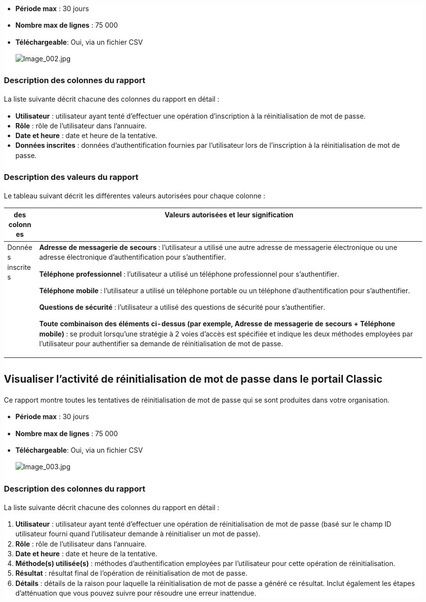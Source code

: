 * **Période max** : 30 jours
* **Nombre max de lignes** : 75 000
* **Téléchargeable**: Oui, via un fichier CSV

    ![][002]

### <a name="description-of-report-columns"></a>Description des colonnes du rapport
La liste suivante décrit chacune des colonnes du rapport en détail :

* **Utilisateur** : utilisateur ayant tenté d’effectuer une opération d’inscription à la réinitialisation de mot de passe.
* **Rôle** : rôle de l’utilisateur dans l’annuaire.
* **Date et heure** : date et heure de la tentative.
* **Données inscrites** : données d’authentification fournies par l’utilisateur lors de l’inscription à la réinitialisation de mot de passe.

### <a name="description-of-report-values"></a>Description des valeurs du rapport
Le tableau suivant décrit les différentes valeurs autorisées pour chaque colonne :

| des colonnes | Valeurs autorisées et leur signification |
| --- | --- |
| Données inscrites |**Adresse de messagerie de secours** : l’utilisateur a utilisé une autre adresse de messagerie électronique ou une adresse électronique d’authentification pour s’authentifier.<p><p>**Téléphone professionnel** : l’utilisateur a utilisé un téléphone professionnel pour s’authentifier.<p>**Téléphone mobile** : l’utilisateur a utilisé un téléphone portable ou un téléphone d’authentification pour s’authentifier.<p>**Questions de sécurité** : l’utilisateur a utilisé des questions de sécurité pour s’authentifier.<p>**Toute combinaison des éléments ci-dessus (par exemple, Adresse de messagerie de secours + Téléphone mobile)** : se produit lorsqu’une stratégie à 2 voies d’accès est spécifiée et indique les deux méthodes employées par l’utilisateur pour authentifier sa demande de réinitialisation de mot de passe. |

## <a name="view-password-reset-activity-in-the-classic-portal"></a>Visualiser l’activité de réinitialisation de mot de passe dans le portail Classic
Ce rapport montre toutes les tentatives de réinitialisation de mot de passe qui se sont produites dans votre organisation.

* **Période max** : 30 jours
* **Nombre max de lignes** : 75 000
* **Téléchargeable**: Oui, via un fichier CSV

    ![][003]

### <a name="description-of-report-columns"></a>Description des colonnes du rapport
La liste suivante décrit chacune des colonnes du rapport en détail :

1. **Utilisateur** : utilisateur ayant tenté d’effectuer une opération de réinitialisation de mot de passe (basé sur le champ ID utilisateur fourni quand l’utilisateur demande à réinitialiser un mot de passe).
2. **Rôle** : rôle de l’utilisateur dans l’annuaire.
3. **Date et heure** : date et heure de la tentative.
4. **Méthode(s) utilisée(s)** : méthodes d’authentification employées par l’utilisateur pour cette opération de réinitialisation.
5. **Résultat** : résultat final de l’opération de réinitialisation de mot de passe.
6. **Détails** : détails de la raison pour laquelle la réinitialisation de mot de passe a généré ce résultat.  Inclut également les étapes d’atténuation que vous pouvez suivre pour résoudre une erreur inattendue.


[001]: ./media/active-directory-passwords-get-insights/001.jpg "Image_001.jpg"
[002]: ./media/active-directory-passwords-get-insights/002.jpg "Image_002.jpg"
[003]: ./media/active-directory-passwords-get-insights/003.jpg "Image_003.jpg"